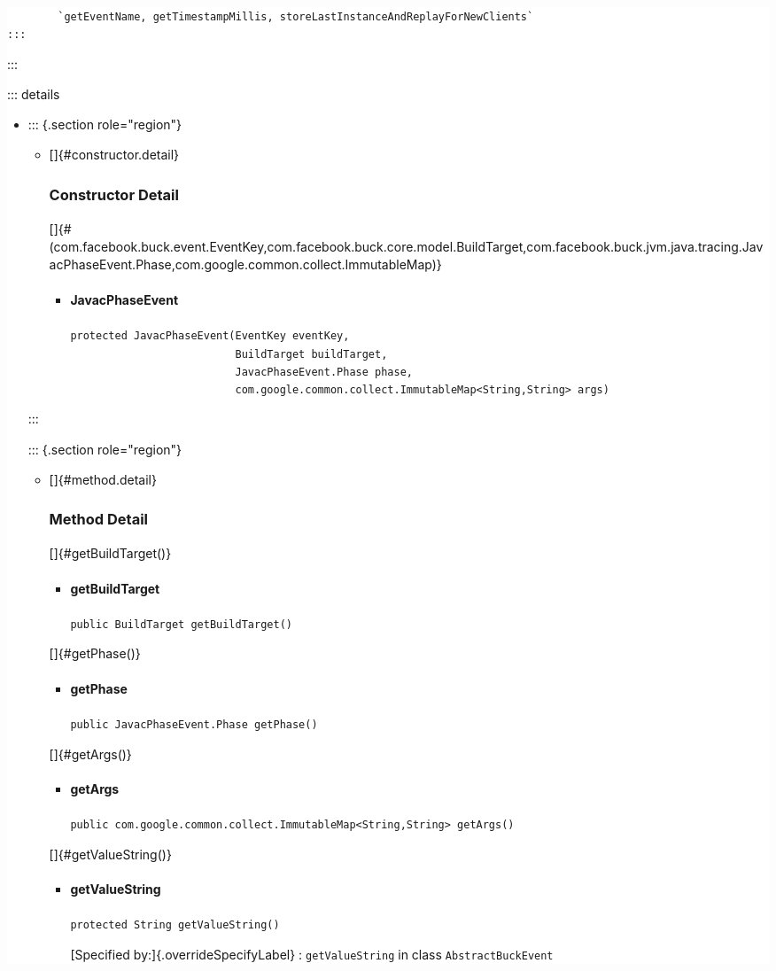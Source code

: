            `getEventName, getTimestampMillis, storeLastInstanceAndReplayForNewClients`
    :::
:::

::: details
-   ::: {.section role="region"}
    -   []{#constructor.detail}

        ### Constructor Detail

        []{#<init>(com.facebook.buck.event.EventKey,com.facebook.buck.core.model.BuildTarget,com.facebook.buck.jvm.java.tracing.JavacPhaseEvent.Phase,com.google.common.collect.ImmutableMap)}

        -   #### JavacPhaseEvent

                protected JavacPhaseEvent​(EventKey eventKey,
                                          BuildTarget buildTarget,
                                          JavacPhaseEvent.Phase phase,
                                          com.google.common.collect.ImmutableMap<String,​String> args)
    :::

    ::: {.section role="region"}
    -   []{#method.detail}

        ### Method Detail

        []{#getBuildTarget()}

        -   #### getBuildTarget

            ``` methodSignature
            public BuildTarget getBuildTarget()
            ```

        []{#getPhase()}

        -   #### getPhase

            ``` methodSignature
            public JavacPhaseEvent.Phase getPhase()
            ```

        []{#getArgs()}

        -   #### getArgs

            ``` methodSignature
            public com.google.common.collect.ImmutableMap<String,​String> getArgs()
            ```

        []{#getValueString()}

        -   #### getValueString

            ``` methodSignature
            protected String getValueString()
            ```

            [Specified by:]{.overrideSpecifyLabel}
            :   `getValueString` in class `AbstractBuckEvent`
